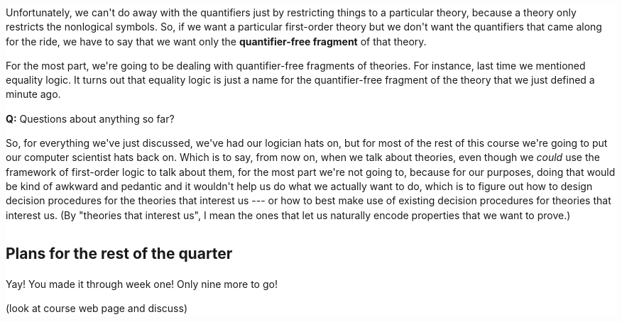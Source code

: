 Unfortunately, we can't do away with the quantifiers just by restricting things to a particular theory, because a theory only restricts the nonlogical symbols.  So, if we want a particular first-order theory but we don't want the quantifiers that came along for the ride, we have to say that we want only the **quantifier-free fragment** of that theory.

For the most part, we're going to be dealing with quantifier-free fragments of theories.  For instance, last time we mentioned equality logic.  It turns out that equality logic is just a name for the quantifier-free fragment of the theory that we just defined a minute ago.

**Q:** Questions about anything so far?

So, for everything we've just discussed, we've had our logician hats on, but for most of the rest of this course we're going to put our computer scientist hats back on.  Which is to say, from now on, when we talk about theories, even though we *could* use the framework of first-order logic to talk about them, for the most part we're not going to, because for our purposes, doing that would be kind of awkward and pedantic and it wouldn't help us do what we actually want to do, which is to figure out how to design decision procedures for the theories that interest us --- or how to best make use of existing decision procedures for theories that interest us.  (By "theories that interest us", I mean the ones that let us naturally encode properties that we want to prove.)

## Plans for the rest of the quarter

Yay!  You made it through week one!  Only nine more to go!

(look at course web page and discuss)

